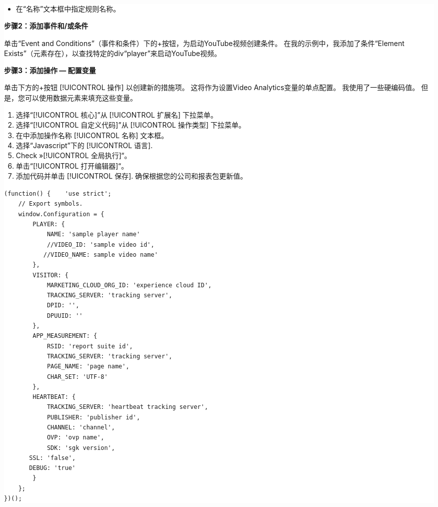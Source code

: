 - 在“名称”文本框中指定规则名称。




<b>步骤2：添加事件和/或条件</b>

单击“Event and Conditions”（事件和条件）下的+按钮，为启动YouTube视频创建条件。 在我的示例中，我添加了条件“Element Exists”（元素存在），以查找特定的div“player”来启动YouTube视频。



<b>步骤3：添加操作 — 配置变量</b>

单击下方的+按钮 [!UICONTROL 操作] 以创建新的措施项。 这将作为设置Video Analytics变量的单点配置。 我使用了一些硬编码值。 但是，您可以使用数据元素来填充这些变量。

1. 选择“[!UICONTROL 核心]”从 [!UICONTROL 扩展名] 下拉菜单。
2. 选择“[!UICONTROL 自定义代码]”从 [!UICONTROL 操作类型] 下拉菜单。
3. 在中添加操作名称 [!UICONTROL 名称] 文本框。
4. 选择“Javascript”下的 [!UICONTROL 语言].
5. Check »[!UICONTROL 全局执行]“。
6. 单击“[!UICONTROL 打开编辑器]“。
7. 添加代码并单击 [!UICONTROL 保存]. 确保根据您的公司和报表包更新值。



```
(function() {    'use strict';
    // Export symbols.
    window.Configuration = {
        PLAYER: {
            NAME: 'sample player name'
            //VIDEO_ID: 'sample video id',
           //VIDEO_NAME: sample video name'
        },
        VISITOR: {
            MARKETING_CLOUD_ORG_ID: 'experience cloud ID',
            TRACKING_SERVER: 'tracking server',
            DPID: '',
            DPUUID: ''
        },
        APP_MEASUREMENT: {
            RSID: 'report suite id',
            TRACKING_SERVER: 'tracking server',
            PAGE_NAME: 'page name',
            CHAR_SET: 'UTF-8'
        },
        HEARTBEAT: {
            TRACKING_SERVER: 'heartbeat tracking server',
            PUBLISHER: 'publisher id',
            CHANNEL: 'channel',
            OVP: 'ovp name',
            SDK: 'sgk version',
       SSL: 'false',
       DEBUG: 'true'
        }
    };
})();
```
